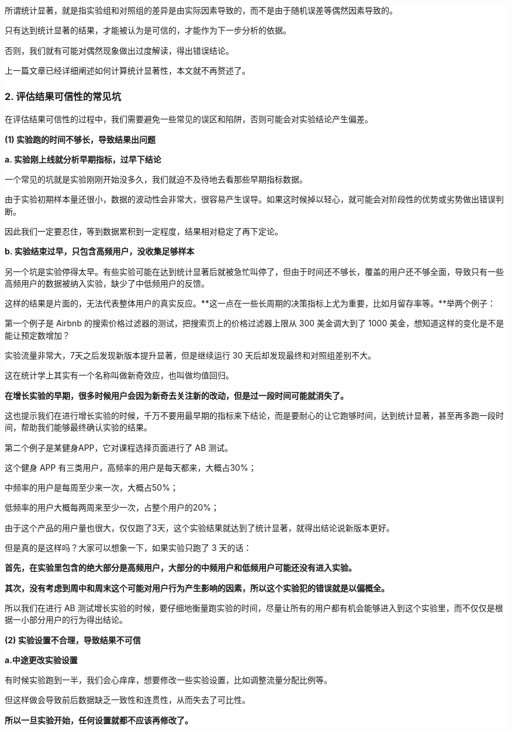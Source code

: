 所谓统计显著，就是指实验组和对照组的差异是由实际因素导致的，而不是由于随机误差等偶然因素导致的。

只有达到统计显著的结果，才能被认为是可信的，才能作为下一步分析的依据。

否则，我们就有可能对偶然现象做出过度解读，得出错误结论。

上一篇文章已经详细阐述如何计算统计显著性，本文就不再赘述了。

### 2\. 评估结果可信性的常见坑

在评估结果可信性的过程中，我们需要避免一些常见的误区和陷阱，否则可能会对实验结论产生偏差。

**(1) 实验跑的时间不够长，导致结果出问题**

**a. 实验刚上线就分析早期指标，过早下结论**

一个常见的坑就是实验刚刚开始没多久，我们就迫不及待地去看那些早期指标数据。

由于实验初期样本量还很小，数据的波动性会非常大，很容易产生误导。如果这时候掉以轻心，就可能会对阶段性的优势或劣势做出错误判断。

因此我们一定要忍住，等到数据累积到一定程度，结果相对稳定了再下定论。

**b. 实验结束过早，只包含高频用户，没收集足够样本**

另一个坑是实验停得太早。有些实验可能在达到统计显著后就被急忙叫停了，但由于时间还不够长，覆盖的用户还不够全面，导致只有一些高频用户的数据被纳入实验，缺少了中低频用户的反馈。

这样的结果是片面的，无法代表整体用户的真实反应。**这一点在一些长周期的决策指标上尤为重要，比如月留存率等。**举两个例子：

第一个例子是 Airbnb 的搜索价格过滤器的测试，把搜索页上的价格过滤器上限从 300 美金调大到了 1000 美金，想知道这样的变化是不是能让预定数增加？

实验流量非常大，7天之后发现新版本提升显著，但是继续运行 30 天后却发现最终和对照组差别不大。

这在统计学上其实有一个名称叫做新奇效应，也叫做均值回归。

**在增长实验的早期，很多时候用户会因为新奇去关注新的改动，但是过一段时间可能就消失了。**

这也提示我们在进行增长实验的时候，千万不要用最早期的指标来下结论，而是要耐心的让它跑够时间，达到统计显著，甚至再多跑一段时间，帮助我们能够最终确认实验的结果。

第二个例子是某健身APP，它对课程选择页面进行了 AB 测试。

这个健身 APP 有三类用户，高频率的用户是每天都来，大概占30%；

中频率的用户是每周至少来一次，大概占50%；

低频率的用户大概每两周来至少一次，占整个用户的20%；

由于这个产品的用户量也很大，仅仅跑了3天，这个实验结果就达到了统计显著，就得出结论说新版本更好。

但是真的是这样吗？大家可以想象一下，如果实验只跑了 3 天的话：

**首先，在实验里包含的绝大部分是高频用户，大部分的中频用户和低频用户可能还没有进入实验。**

**其次，没有考虑到周中和周末这个可能对用户行为产生影响的因素，所以这个实验犯的错误就是以偏概全。**

所以我们在进行 AB 测试增长实验的时候，要仔细地衡量跑实验的时间，尽量让所有的用户都有机会能够进入到这个实验里，而不仅仅是根据一小部分用户的行为得出结论。

**(2) 实验设置不合理，导致结果不可信**

**a.中途更改实验设置**

有时候实验跑到一半，我们会心痒痒，想要修改一些实验设置，比如调整流量分配比例等。

但这样做会导致前后数据缺乏一致性和连贯性，从而失去了可比性。

**所以一旦实验开始，任何设置就都不应该再修改了。**
